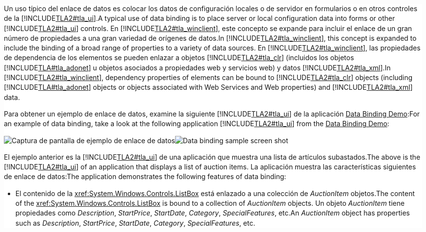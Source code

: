  <span data-ttu-id="382e6-114">Un uso típico del enlace de datos es colocar los datos de configuración locales o de servidor en formularios o en otros controles de la [!INCLUDE[TLA2#tla_ui](../../../../includes/tla2sharptla-ui-md.md)].</span><span class="sxs-lookup"><span data-stu-id="382e6-114">A typical use of data binding is to place server or local configuration data into forms or other [!INCLUDE[TLA2#tla_ui](../../../../includes/tla2sharptla-ui-md.md)] controls.</span></span> <span data-ttu-id="382e6-115">En [!INCLUDE[TLA2#tla_winclient](../../../../includes/tla2sharptla-winclient-md.md)], este concepto se expande para incluir el enlace de un gran número de propiedades a una gran variedad de orígenes de datos.</span><span class="sxs-lookup"><span data-stu-id="382e6-115">In [!INCLUDE[TLA2#tla_winclient](../../../../includes/tla2sharptla-winclient-md.md)], this concept is expanded to include the binding of a broad range of properties to a variety of data sources.</span></span> <span data-ttu-id="382e6-116">En [!INCLUDE[TLA2#tla_winclient](../../../../includes/tla2sharptla-winclient-md.md)], las propiedades de dependencia de los elementos se pueden enlazar a objetos [!INCLUDE[TLA2#tla_clr](../../../../includes/tla2sharptla-clr-md.md)] (incluidos los objetos [!INCLUDE[TLA#tla_adonet](../../../../includes/tlasharptla-adonet-md.md)] u objetos asociados a propiedades web y servicios web) y datos [!INCLUDE[TLA2#tla_xml](../../../../includes/tla2sharptla-xml-md.md)].</span><span class="sxs-lookup"><span data-stu-id="382e6-116">In [!INCLUDE[TLA2#tla_winclient](../../../../includes/tla2sharptla-winclient-md.md)], dependency properties of elements can be bound to [!INCLUDE[TLA2#tla_clr](../../../../includes/tla2sharptla-clr-md.md)] objects (including [!INCLUDE[TLA#tla_adonet](../../../../includes/tlasharptla-adonet-md.md)] objects or objects associated with Web Services and Web properties) and [!INCLUDE[TLA2#tla_xml](../../../../includes/tla2sharptla-xml-md.md)] data.</span></span>  
  
 <span data-ttu-id="382e6-117">Para obtener un ejemplo de enlace de datos, examine la siguiente [!INCLUDE[TLA2#tla_ui](../../../../includes/tla2sharptla-ui-md.md)] de la aplicación [Data Binding Demo](http://go.microsoft.com/fwlink/?LinkID=163703):</span><span class="sxs-lookup"><span data-stu-id="382e6-117">For an example of data binding, take a look at the following application [!INCLUDE[TLA2#tla_ui](../../../../includes/tla2sharptla-ui-md.md)] from the [Data Binding Demo](http://go.microsoft.com/fwlink/?LinkID=163703):</span></span>  
  
 <span data-ttu-id="382e6-118">![Captura de pantalla de ejemplo de enlace de datos](../../../../docs/framework/wpf/data/media/databinding-databindingdemo.png "DataBinding_DataBindingDemo")</span><span class="sxs-lookup"><span data-stu-id="382e6-118">![Data binding sample screen shot](../../../../docs/framework/wpf/data/media/databinding-databindingdemo.png "DataBinding_DataBindingDemo")</span></span>  
  
 <span data-ttu-id="382e6-119">El ejemplo anterior es la [!INCLUDE[TLA2#tla_ui](../../../../includes/tla2sharptla-ui-md.md)] de una aplicación que muestra una lista de artículos subastados.</span><span class="sxs-lookup"><span data-stu-id="382e6-119">The above is the [!INCLUDE[TLA2#tla_ui](../../../../includes/tla2sharptla-ui-md.md)] of an application that displays a list of auction items.</span></span> <span data-ttu-id="382e6-120">La aplicación muestra las características siguientes de enlace de datos:</span><span class="sxs-lookup"><span data-stu-id="382e6-120">The application demonstrates the following features of data binding:</span></span>  
  
-   <span data-ttu-id="382e6-121">El contenido de la <xref:System.Windows.Controls.ListBox> está enlazado a una colección de *AuctionItem* objetos.</span><span class="sxs-lookup"><span data-stu-id="382e6-121">The content of the <xref:System.Windows.Controls.ListBox> is bound to a collection of *AuctionItem* objects.</span></span> <span data-ttu-id="382e6-122">Un objeto *AuctionItem* tiene propiedades como *Description*, *StartPrice*, *StartDate*, *Category*, *SpecialFeatures*, etc.</span><span class="sxs-lookup"><span data-stu-id="382e6-122">An *AuctionItem* object has properties such as *Description*, *StartPrice*, *StartDate*, *Category*, *SpecialFeatures*, etc.</span></span>  
  